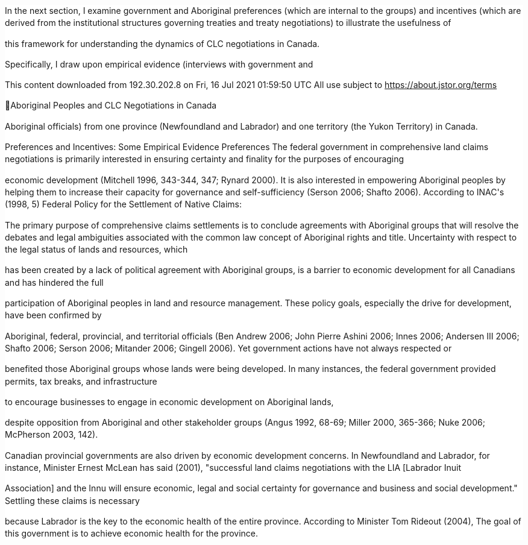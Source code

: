 In the next section, I examine government and Aboriginal preferences (which
are internal to the groups) and incentives (which are derived from the institutional
structures governing treaties and treaty negotiations) to illustrate the usefulness of

this framework for understanding the dynamics of CLC negotiations in Canada.

Specifically, I draw upon empirical evidence (interviews with government and

This content downloaded from
192.30.202.8 on Fri, 16 Jul 2021 01:59:50 UTC
All use subject to https://about.jstor.org/terms

Aboriginal Peoples and CLC Negotiations in Canada

Aboriginal officials) from one province (Newfoundland and Labrador) and one
territory (the Yukon Territory) in Canada.

Preferences and Incentives: Some Empirical Evidence
Preferences
The federal government in comprehensive land claims negotiations is primarily
interested in ensuring certainty and finality for the purposes of encouraging

economic development (Mitchell 1996, 343-344, 347; Rynard 2000). It is also
interested in empowering Aboriginal peoples by helping them to increase their
capacity for governance and self-sufficiency (Serson 2006; Shafto 2006). According
to INAC's (1998, 5) Federal Policy for the Settlement of Native Claims:

The primary purpose of comprehensive claims settlements is to conclude
agreements with Aboriginal groups that will resolve the debates and legal
ambiguities associated with the common law concept of Aboriginal rights and
title. Uncertainty with respect to the legal status of lands and resources, which

has been created by a lack of political agreement with Aboriginal groups, is a
barrier to economic development for all Canadians and has hindered the full

participation of Aboriginal peoples in land and resource management.
These policy goals, especially the drive for development, have been confirmed by

Aboriginal, federal, provincial, and territorial officials (Ben Andrew 2006; John
Pierre Ashini 2006; Innes 2006; Andersen III 2006; Shafto 2006; Serson 2006;
Mitander 2006; Gingell 2006). Yet government actions have not always respected or

benefited those Aboriginal groups whose lands were being developed. In many
instances, the federal government provided permits, tax breaks, and infrastructure

to encourage businesses to engage in economic development on Aboriginal lands,

despite opposition from Aboriginal and other stakeholder groups (Angus 1992,
68-69; Miller 2000, 365-366; Nuke 2006; McPherson 2003, 142).

Canadian provincial governments are also driven by economic development
concerns. In Newfoundland and Labrador, for instance, Minister Ernest McLean
has said (2001), "successful land claims negotiations with the LIA [Labrador Inuit

Association] and the Innu will ensure economic, legal and social certainty for
governance and business and social development." Settling these claims is necessary

because Labrador is the key to the economic health of the entire province.
According to Minister Tom Rideout (2004),
The goal of this government is to achieve economic health for the province.
